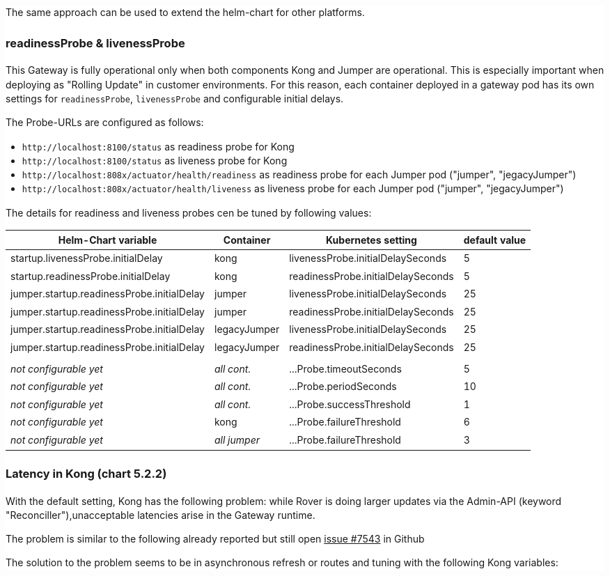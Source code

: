The same approach can be used to extend the helm-chart for other platforms.

### readinessProbe & livenessProbe

This Gateway is fully operational only when both components Kong and Jumper are operational. This is especially important when deploying as "Rolling Update" in customer environments.
For this reason, each container deployed in a gateway pod has its own settings for `readinessProbe`, `livenessProbe` and configurable initial delays.

The Probe-URLs are configured as follows:
- `http://localhost:8100/status` as readiness probe for Kong
- `http://localhost:8100/status` as liveness probe for Kong
- `http://localhost:808x/actuator/health/readiness` as readiness probe for each Jumper pod ("jumper", "jegacyJumper")
- `http://localhost:808x/actuator/health/liveness` as liveness probe for each Jumper pod ("jumper", "jegacyJumper")

The details for readiness and liveness probes cen be tuned by following values:

| Helm-Chart variable                        | Container    | Kubernetes setting                 | default value |
|--------------------------------------------|--------------|------------------------------------|---------------|
| startup.livenessProbe.initialDelay         | kong         | livenessProbe.initialDelaySeconds  | 5             |
| startup.readinessProbe.initialDelay        | kong         | readinessProbe.initialDelaySeconds | 5             |
| jumper.startup.readinessProbe.initialDelay | jumper       | livenessProbe.initialDelaySeconds  | 25            |
| jumper.startup.readinessProbe.initialDelay | jumper       | readinessProbe.initialDelaySeconds | 25            |
| jumper.startup.readinessProbe.initialDelay | legacyJumper | livenessProbe.initialDelaySeconds  | 25            |
| jumper.startup.readinessProbe.initialDelay | legacyJumper | readinessProbe.initialDelaySeconds | 25            |
|                                            |              |                                    |               |
| *not configurable yet*                     | *all cont.*  | ...Probe.timeoutSeconds            | 5             |
| *not configurable yet*                     | *all cont.*  | ...Probe.periodSeconds             | 10            |
| *not configurable yet*                     | *all cont.*  | ...Probe.successThreshold          | 1             |
| *not configurable yet*                     | kong         | ...Probe.failureThreshold          | 6             |
| *not configurable yet*                     | *all jumper* | ...Probe.failureThreshold          | 3             |


### Latency in Kong (chart 5.2.2)

With the default setting, Kong has the following problem: while Rover is doing larger updates via the Admin-API (keyword "Reconciller"),unacceptable latencies arise in the Gateway runtime.

The problem is similar to the following already reported but still open [issue #7543](https://github.com/Kong/kong/issues/7543) in Github 

The solution to the problem seems to be in asynchronous refresh or routes and tuning with the following Kong variables:
